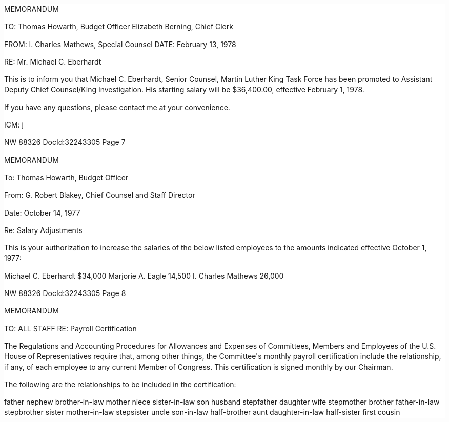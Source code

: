 MEMORANDUM

TO: Thomas Howarth, Budget Officer
Elizabeth Berning, Chief Clerk

FROM: I. Charles Mathews, Special Counsel
DATE: February 13, 1978

RE: Mr. Michael C. Eberhardt

This is to inform you that Michael C. Eberhardt, Senior Counsel, Martin Luther King Task Force has been promoted to Assistant Deputy Chief Counsel/King Investigation. His starting salary will be $36,400.00, effective February 1, 1978.

If you have any questions, please contact me at your convenience.

ICM: j

NW 88326
DocId:32243305 Page 7

MEMORANDUM

To: Thomas Howarth, Budget Officer

From: G. Robert Blakey, Chief Counsel and Staff Director

Date: October 14, 1977

Re: Salary Adjustments

This is your authorization to increase the salaries of the below listed employees to the amounts indicated effective October 1, 1977:

Michael C. Eberhardt $34,000
Marjorie A. Eagle 14,500
I. Charles Mathews 26,000

NW 88326
DocId:32243305 Page 8

MEMORANDUM

TO: ALL STAFF
RE: Payroll Certification

The Regulations and Accounting Procedures for Allowances and Expenses of Committees, Members and Employees of the U.S. House of Representatives require that, among other things, the Committee's monthly payroll certification include the relationship, if any, of each employee to any current Member of Congress. This certification is signed monthly by our Chairman.

The following are the relationships to be included in the certification:

father nephew brother-in-law
mother niece sister-in-law
son husband stepfather
daughter wife stepmother
brother father-in-law stepbrother
sister mother-in-law stepsister
uncle son-in-law half-brother
aunt daughter-in-law half-sister
first cousin
